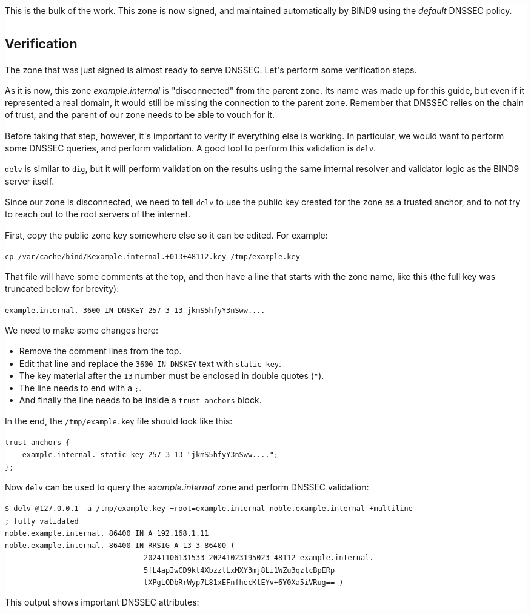 This is the bulk of the work. This zone is now signed, and maintained automatically by BIND9 using the *default* DNSSEC policy.

## Verification

The zone that was just signed is almost ready to serve DNSSEC. Let's perform some verification steps.

As it is now, this zone *example.internal* is "disconnected" from the parent zone. Its name was made up for this guide, but even if it represented a real domain, it would still be missing the connection to the parent zone. Remember that DNSSEC relies on the chain of trust, and the parent of our zone needs to be able to vouch for it.

Before taking that step, however, it's important to verify if everything else is working. In particular, we would want to perform some DNSSEC queries, and perform validation. A good tool to perform this validation is `delv`.

`delv` is similar to `dig`, but it will perform validation on the results using the same internal resolver and validator logic as the BIND9 server itself.

Since our zone is disconnected, we need to tell `delv` to use the public key created for the zone as a trusted anchor, and to not try to reach out to the root servers of the internet.

First, copy the public zone key somewhere else so it can be edited. For example:

    cp /var/cache/bind/Kexample.internal.+013+48112.key /tmp/example.key

That file will have some comments at the top, and then have a line that starts with the zone name, like this (the full key was truncated below for brevity):

    example.internal. 3600 IN DNSKEY 257 3 13 jkmS5hfyY3nSww....

We need to make some changes here:

 * Remove the comment lines from the top.
 * Edit that line and replace the `3600 IN DNSKEY` text with `static-key`.
 * The key material after the `13` number must be enclosed in double quotes (`"`).
 * The line needs to end with a `;`.
 * And finally the line needs to be inside a `trust-anchors` block.

 In the end, the `/tmp/example.key` file should look like this:

    trust-anchors {
        example.internal. static-key 257 3 13 "jkmS5hfyY3nSww....";
    };

Now `delv` can be used to query the *example.internal* zone and perform DNSSEC validation:

    $ delv @127.0.0.1 -a /tmp/example.key +root=example.internal noble.example.internal +multiline
    ; fully validated
    noble.example.internal. 86400 IN A 192.168.1.11
    noble.example.internal. 86400 IN RRSIG A 13 3 86400 (
                                    20241106131533 20241023195023 48112 example.internal.
                                    5fL4apIwCD9kt4XbzzlLxMXY3mj8Li1WZu3qzlcBpERp
                                    lXPgLODbRrWyp7L81xEFnfhecKtEYv+6Y0Xa5iVRug== )

This output shows important DNSSEC attributes:
